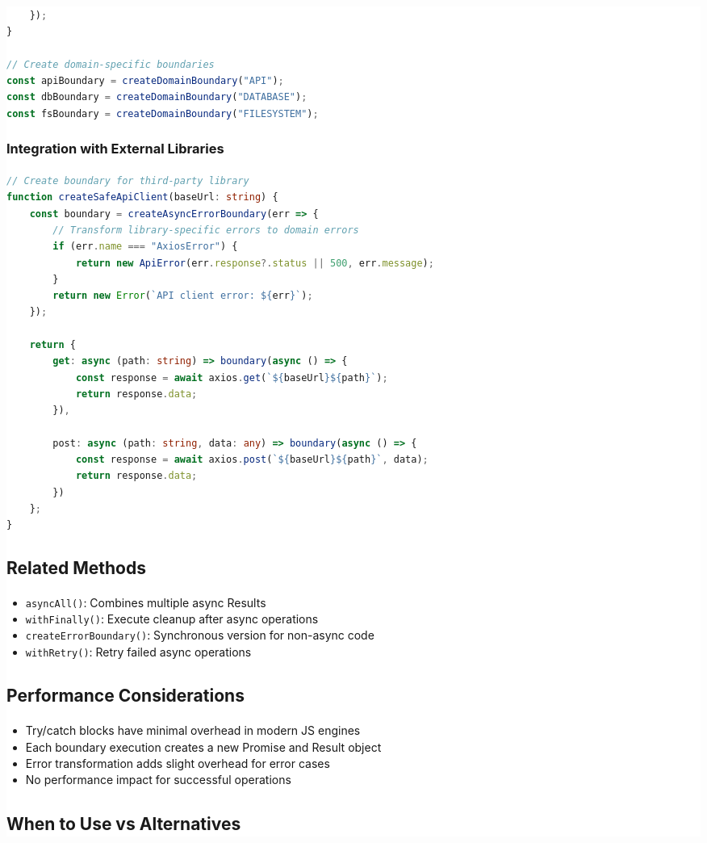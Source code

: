 ```typescript
    });
}

// Create domain-specific boundaries
const apiBoundary = createDomainBoundary("API");
const dbBoundary = createDomainBoundary("DATABASE");
const fsBoundary = createDomainBoundary("FILESYSTEM");
```

### Integration with External Libraries

```typescript
// Create boundary for third-party library
function createSafeApiClient(baseUrl: string) {
    const boundary = createAsyncErrorBoundary(err => {
        // Transform library-specific errors to domain errors
        if (err.name === "AxiosError") {
            return new ApiError(err.response?.status || 500, err.message);
        }
        return new Error(`API client error: ${err}`);
    });
    
    return {
        get: async (path: string) => boundary(async () => {
            const response = await axios.get(`${baseUrl}${path}`);
            return response.data;
        }),
        
        post: async (path: string, data: any) => boundary(async () => {
            const response = await axios.post(`${baseUrl}${path}`, data);
            return response.data;
        })
    };
}
```

## Related Methods
- `asyncAll()`: Combines multiple async Results
- `withFinally()`: Execute cleanup after async operations
- `createErrorBoundary()`: Synchronous version for non-async code
- `withRetry()`: Retry failed async operations

## Performance Considerations
- Try/catch blocks have minimal overhead in modern JS engines
- Each boundary execution creates a new Promise and Result object
- Error transformation adds slight overhead for error cases
- No performance impact for successful operations

## When to Use vs Alternatives
